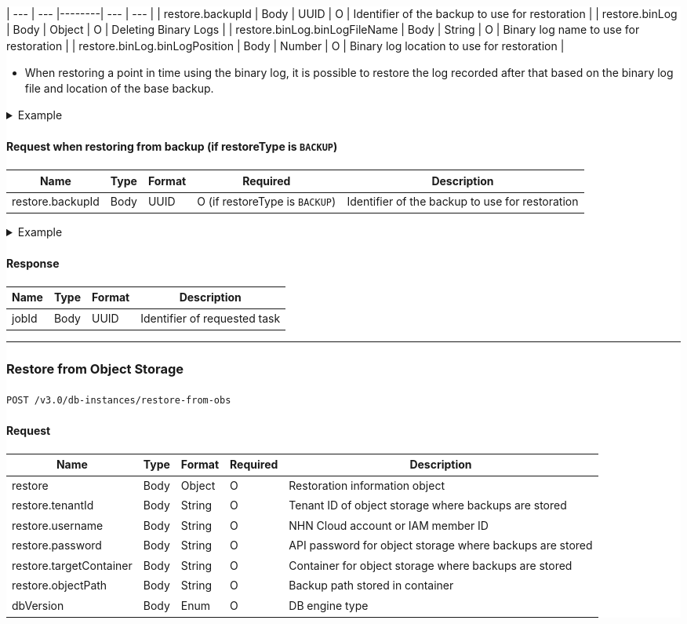 | --- | --- |--------| --- | --- |
| restore.backupId | Body | UUID   | O | Identifier of the backup to use for restoration |
| restore.binLog | Body | Object | O | Deleting Binary Logs |
| restore.binLog.binLogFileName | Body | String | O | Binary log name to use for restoration |
| restore.binLog.binLogPosition | Body | Number | O | Binary log location to use for restoration |

* When restoring a point in time using the binary log, it is possible to restore the log recorded after that based on the binary log file and location of the base backup.


<details><summary>Example</summary></details>

#### Request when restoring from backup (if restoreType is `BACKUP`)

| Name | Type | Format | Required | Description |
| --- | --- | --- | --- | --- |
| restore.backupId | Body | UUID | O (if restoreType is `BACKUP`) | Identifier of the backup to use for restoration |



<details><summary>Example</summary></details>

#### Response

| Name | Type | Format | Description |
| --- | --- | --- | --- |
| jobId | Body | UUID | Identifier of requested task |


---

### Restore from Object Storage

```
POST /v3.0/db-instances/restore-from-obs
```

#### Request

| Name | Type | Format | Required | Description                                                                                                                                                                                                                                                                                                                                                                                                                                                                    |
| --- | --- | --- | --- |-----------------------------------------------------------------------------------------------------------------------------------------------------------------------------------------------------------------------------------------------------------------------------------------------------------------------------------------------------------------------------------------------------------------------------------------------------------------------|
| restore | Body | Object | O | Restoration information object                                                                                                                                                                                                                                                                                                                                                                                                                                                              |
| restore.tenantId | Body | String | O | Tenant ID of object storage where backups are stored                                                                                                                                                                                                                                                                                                                                                                                                                                             |
| restore.username | Body | String | O | NHN Cloud account or IAM member ID                                                                                                                                                                                                                                                                                                                                                                                                                                             |
| restore.password | Body | String | O | API password for object storage where backups are stored                                                                                                                                                                                                                                                                                                                                                                                                                                           |
| restore.targetContainer | Body | String | O | Container for object storage where backups are stored                                                                                                                                                                                                                                                                                                                                                                                                                                               |
| restore.objectPath | Body | String | O | Backup path stored in container                                                                                                                                                                                                                                                                                                                                                                                                                                                      |
| dbVersion | Body | Enum | O | DB engine type                                                                                                                                                                                                                                                                                                                                                                                                                                                              |